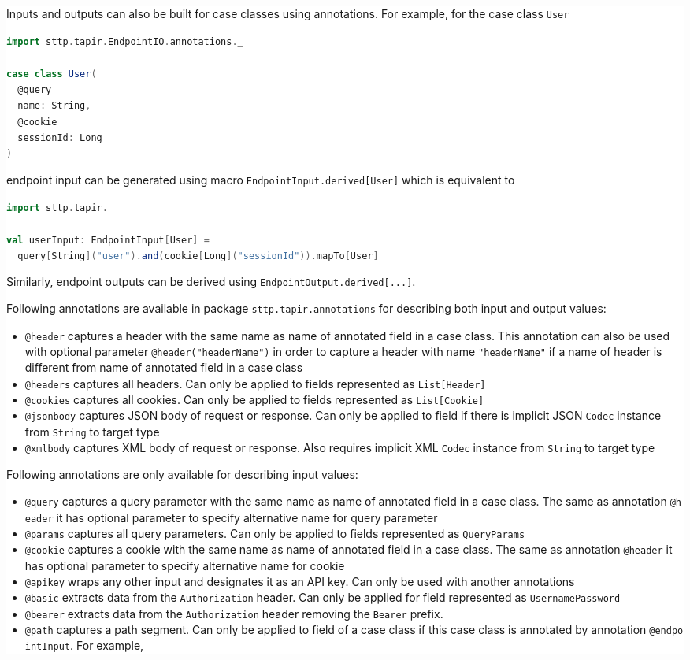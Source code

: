 Inputs and outputs can also be built for case classes using annotations. For example, for the case class `User`
```scala
import sttp.tapir.EndpointIO.annotations._

case class User(
  @query
  name: String,
  @cookie
  sessionId: Long
)
```

endpoint input can be generated using macro `EndpointInput.derived[User]` which is equivalent to

```scala
import sttp.tapir._

val userInput: EndpointInput[User] =
  query[String]("user").and(cookie[Long]("sessionId")).mapTo[User]
```

Similarly, endpoint outputs can be derived using `EndpointOutput.derived[...]`.

Following annotations are available in package `sttp.tapir.annotations` for describing both input and output values:

* `@header` captures a header with the same name as name of annotated field in a case class. This annotation
can also be used with optional parameter `@header("headerName")` in order to capture a header with name `"headerName"`
if a name of header is different from name of annotated field in a case class
* `@headers` captures all headers. Can only be applied to fields represented as `List[Header]`
* `@cookies` captures all cookies. Can only be applied to fields represented as `List[Cookie]`
* `@jsonbody` captures JSON body of request or response. Can only be applied to field if there is implicit JSON `Codec`
instance from `String` to target type
* `@xmlbody` captures XML body of request or response. Also requires implicit XML `Codec` instance from `String` to
target type

Following annotations are only available for describing input values:

* `@query` captures a query parameter with the same name as name of annotated field in a case class. The same as
annotation `@header` it has optional parameter to specify alternative name for query parameter
* `@params` captures all query parameters. Can only be applied to fields represented as `QueryParams`
* `@cookie` captures a cookie with the same name as name of annotated field in a case class. The same as annotation
`@header` it has optional parameter to specify alternative name for cookie
* `@apikey` wraps any other input and designates it as an API key. Can only be used with another annotations
* `@basic` extracts data from the `Authorization` header. Can only be applied for field represented as `UsernamePassword`
* `@bearer` extracts data from the `Authorization` header removing the `Bearer` prefix.  
* `@path` captures a path segment. Can only be applied to field of a case class if this case class is annotated
by annotation `@endpointInput`. For example,
  